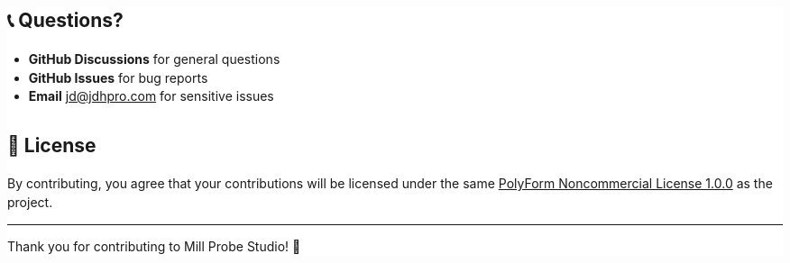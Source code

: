 ## 📞 **Questions?**

- **GitHub Discussions** for general questions
- **GitHub Issues** for bug reports
- **Email** [jd@jdhpro.com](mailto:jd@jdhpro.com) for sensitive issues

## 📄 **License**

By contributing, you agree that your contributions will be licensed under the same [PolyForm Noncommercial License 1.0.0](LICENSE.md) as the project.

---

Thank you for contributing to Mill Probe Studio! 🎉
